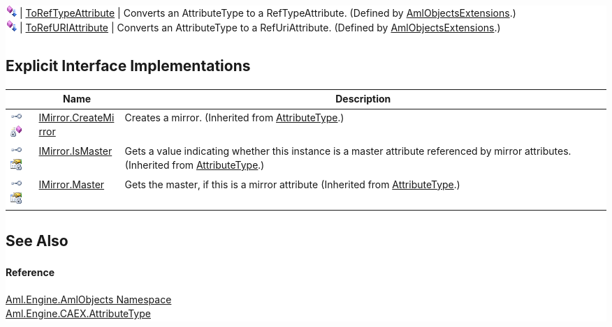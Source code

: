 ![Public Extension Method] | [ToRefTypeAttribute][152]              | Converts an AttributeType to a RefTypeAttribute. (Defined by [AmlObjectsExtensions][129].)                                                                                                                                                                                                                                                                                                                                                                                                                                             
![Public Extension Method] | [ToRefURIAttribute][153]               | Converts an AttributeType to a RefUriAttribute. (Defined by [AmlObjectsExtensions][129].)                                                                                                                                                                                                                                                                                                                                                                                                                                              


Explicit Interface Implementations
----------------------------------

                                                        | Name                        | Description                                                                                                                               
------------------------------------------------------- | --------------------------- | ----------------------------------------------------------------------------------------------------------------------------------------- 
![Explicit interface implementation]![Private method]   | [IMirror.CreateMirror][154] | Creates a mirror. (Inherited from [AttributeType][7].)                                                                                    
![Explicit interface implementation]![Private property] | [IMirror.IsMaster][155]     | Gets a value indicating whether this instance is a master attribute referenced by mirror attributes. (Inherited from [AttributeType][7].) 
![Explicit interface implementation]![Private property] | [IMirror.Master][156]       | Gets the master, if this is a mirror attribute (Inherited from [AttributeType][7].)                                                       


See Also
--------

#### Reference
[Aml.Engine.AmlObjects Namespace][8]  
[Aml.Engine.CAEX.AttributeType][7]  

[1]: ../ObjectWithAMLAttributes/README.md
[2]: https://docs.microsoft.com/dotnet/api/system.object
[3]: ../../Aml.Engine.CAEX/CAEXWrapper/README.md
[4]: ../../Aml.Engine.CAEX/CAEXBasicObject/README.md
[5]: ../../Aml.Engine.CAEX/CAEXObject/README.md
[6]: ../../Aml.Engine.CAEX/AttributeTypeType/README.md
[7]: ../../Aml.Engine.CAEX/AttributeType/README.md
[8]: ../README.md
[9]: _ctor.md
[10]: ../../Aml.Engine.CAEX/CAEXBasicObject/AdditionalInformation.md
[11]: ../../Aml.Engine.CAEX/AttributeTypeType/Attribute.md
[12]: ../../Aml.Engine.CAEX/AttributeTypeType/AttributeAndDescendants.md
[13]: ../../Aml.Engine.CAEX/AttributeTypeType/AttributeDataType.md
[14]: ../../Aml.Engine.CAEX/AttributeType/AttributePath.md
[15]: ../../Aml.Engine.CAEX/AttributeType/AttributeTreeOwner.md
[16]: ../../Aml.Engine.CAEX/AttributeTypeType/AttributeTypeDefiningAttribute.md
[17]: ../../Aml.Engine.CAEX/AttributeTypeType/ValueAttributes.md
[18]: ../../Aml.Engine.CAEX/AttributeType/AttributeTypeReference.md
[19]: ../../Aml.Engine.CAEX/AttributeTypeType/RefAttributeType.md
[20]: ../../Aml.Engine.CAEX/AttributeTypeType/AttributeValue.md
[21]: ../../Aml.Engine.CAEX/CAEXWrapper/CAEXDocument.md
[22]: ../../Aml.Engine.CAEX/CAEXWrapper/CAEXParent.md
[23]: ../../Aml.Engine.CAEX/CAEXWrapper/CAEXSequenceOfCAEXObject.md
[24]: ../../Aml.Engine.CAEX/CAEXBasicObject/ChangeMode.md
[25]: ../../Aml.Engine.CAEX/AttributeTypeType/Constraint.md
[26]: ../../Aml.Engine.CAEX/CAEXBasicObject/Copyright.md
[27]: ../../Aml.Engine.CAEX/CAEXBasicObject/CopyrightElement.md
[28]: ../../Aml.Engine.CAEX/AttributeTypeType/DefaultAttributeValue.md
[29]: ../../Aml.Engine.CAEX/AttributeTypeType/DefaultValue.md
[30]: ../../Aml.Engine.CAEX/CAEXBasicObject/Description.md
[31]: ../../Aml.Engine.CAEX/CAEXBasicObject/DescriptionElement.md
[32]: ../../Aml.Engine.CAEX/CAEXWrapper/Document.md
[33]: ../../Aml.Engine.CAEX/CAEXWrapper/Exists.md
[34]: FilePath.md
[35]: ../../Aml.Engine.CAEX/CAEXObject/ID.md
[36]: ../../Aml.Engine.CAEX/AttributeType/IsMirror.md
[37]: IsRefURIAttribute.md
[38]: ../../Aml.Engine.CAEX/AttributeTypeType/Item.md
[39]: ../../Aml.Engine.CAEX/CAEX_CLASSModel_TagNames/ATTRIBUTE_VALUE_STRING.md
[40]: ../../Aml.Engine.CAEX/CAEX_CLASSModel_TagNames/ATTRIBUTE_DEFAULTVALUE_STRING.md
[41]: ../../Aml.Engine.CAEX/AttributeType/Master.md
[42]: ../../Aml.Engine.CAEX/AttributeType/MasterID.md
[43]: ../../Aml.Engine.CAEX/AttributeType/MasterParentID.md
[44]: ../../Aml.Engine.CAEX/CAEXObject/Name.md
[45]: ../../Aml.Engine.CAEX/CAEXWrapper/Node.md
[46]: ../../Aml.Engine.CAEX/CAEXWrapper/Owner.md
[47]: ReferencedNode.md
[48]: ../../Aml.Engine.CAEX/AttributeTypeType/RefSemantic.md
[49]: ../../Aml.Engine.CAEX/CAEXBasicObject/Revision.md
[50]: ../../Aml.Engine.CAEX/CAEXBasicObject/SourceObjectInformation.md
[51]: ../../Aml.Engine.CAEX/CAEXWrapper/TagName.md
[52]: TheUri.md
[53]: ../../Aml.Engine.CAEX/AttributeTypeType/Unit.md
[54]: ../../Aml.Engine.CAEX/AttributeTypeType/Value.md
[55]: ../../Aml.Engine.CAEX/CAEXBasicObject/Version.md
[56]: ../../Aml.Engine.CAEX/CAEXBasicObject/VersionElement.md
[57]: ../../Aml.Engine.CAEX/CAEXObject/AssignNewGuidAsID.md
[58]: ../../Aml.Engine.CAEX/CAEXWrapper/CAEXChild.md
[59]: ../../Aml.Engine.CAEX/CAEXWrapper/CAEXChildren.md
[60]: ../../Aml.Engine.CAEX/CAEXObject/CAEXPath.md
[61]: ../../Aml.Engine.CAEX.Extensions/CAEXPathBuilder/README.md
[62]: ../../Aml.Engine.CAEX/AttributeTypeType/CAEXSequence.md
[63]: ../../Aml.Engine.CAEX/AttributeTypeType/Container__1.md

[64]: ../../Aml.Engine.CAEX/CAEXObject/Copy.md
[65]: Create.md
[66]: ../../Aml.Engine.CAEX/AttributeType/CreateAttributeType.md
[67]: ../../Aml.Engine.CAEX/AttributeType/CreateMirror.md
[68]: ../../Aml.Engine.CAEX/CAEXWrapper/Equals.md
[69]: ../../Aml.Engine.CAEX/AttributeTypeType/GetCaexValue.md
[70]: ../../Aml.Engine.CAEX.Extensions/CaexValue/README.md
[71]: ../../Aml.Engine.CAEX/AttributeTypeType/GetDateTime.md
[72]: https://docs.microsoft.com/dotnet/api/system.xml.xmlconvert.todatetime#System_Xml_XmlConvert_ToDateTime_System_String_System_Xml_XmlDateTimeSerializationMode_
[73]: ../../Aml.Engine.CAEX/AttributeTypeType/GetDouble.md
[74]: https://docs.microsoft.com/dotnet/api/system.xml.xmlconvert.todouble#System_Xml_XmlConvert_ToDouble_System_String_
[75]: ../../Aml.Engine.CAEX/CAEXWrapper/GetHashCode.md
[76]: ../../Aml.Engine.CAEX/CAEXWrapper/GetXAttributeValue.md
[77]: ../../Aml.Engine.CAEX/AttributeTypeType/Insert_1.md
[78]: ../../Aml.Engine.CAEX/AttributeTypeType/Insert.md
[79]: ../../Aml.Engine.CAEX/AttributeTypeType/InsertAfter.md
[80]: ../../Aml.Engine.CAEX/AttributeTypeType/InsertBefore.md
[81]: ../../Aml.Engine.CAEX/CAEXWrapper/InsertNew.md
[82]: IsAbsoluteUri.md
[83]: IsFile.md
[84]: ../../Aml.Engine.CAEX/CAEXBasicObject/New_Revision.md
[85]: ../../Aml.Engine.CAEX/AttributeType/RecreateAttributeInstance.md
[86]: ../../Aml.Engine.CAEX/CAEXWrapper/Remove.md
[87]: ../../Aml.Engine.CAEX/AttributeTypeType/SetDateTime.md
[88]: ../../Aml.Engine.CAEX/AttributeTypeType/SetDouble.md
[89]: ../../Aml.Engine.CAEX/CAEXWrapper/SetXAttributeValue.md
[90]: ../../Aml.Engine.CAEX/CAEXObject/ToString.md
[91]: ../../Aml.Engine.CAEX/AttributeTypeType/TryGetDateTime.md
[92]: ../../Aml.Engine.CAEX/AttributeTypeType/TryGetDouble.md
[93]: UriReferencesAreEqual.md
[94]: ../../Aml.Engine.CAEX/CAEXWrapper/PropertyChanged.md
[95]: REF_URI_ATTRIBUTE.md
[96]: ../ListAttribute/AddListItem.md
[97]: ../ListAttribute/README.md
[98]: ../../Aml.Engine.Adapter/AMLEngineAdapter/clone.md
[99]: ../../Aml.Engine.CAEX/CAEXWrapper/Copy.md
[100]: ../../Aml.Engine.Adapter/AMLEngineAdapter/README.md
[101]: ../../Aml.Engine.Adapter/AMLEngineAdapter/CloneNode.md
[102]: ../../Aml.Engine.Adapter/AMLEngineAdapter/ConsistencyCheck_ClassReference.md
[103]: ../ListAttribute/ConvertToListAttribute.md
[104]: ../../Aml.Engine.CAEX.Extensions/CAEXObjectExtensions/Copy.md
[105]: ../../Aml.Engine.CAEX.Extensions/CAEXObjectExtensions/README.md
[106]: ../../Aml.Engine.CAEX.Extensions/CAEXBasicObjectExtensions/Descendants.md
[107]: ../../Aml.Engine.CAEX.Extensions/CAEXBasicObjectExtensions/README.md
[108]: ../../Aml.Engine.CAEX.Extensions/CAEXBasicObjectExtensions/Descendants__1.md
[109]: ../../Aml.Engine.Adapter/AMLEngineAdapter/findInternalElement.md
[110]: ../../Aml.Engine.Adapter/AMLEngineAdapter/getReferencedClass.md
[111]: ../../Aml.Engine.Adapter/AMLEngineAdapter/getReferencedGUID.md
[112]: ../../Aml.Engine.Adapter/AMLEngineAdapter/getReferencedInterfaceClass.md
[113]: ../../Aml.Engine.Adapter/AMLEngineAdapter/getReferencedInterfaceName.md
[114]: ../../Aml.Engine.Adapter/AMLEngineAdapter/Insert_Element.md
[115]: ../../Aml.Engine.Adapter/AMLEngineAdapter/Insert_NewInstance.md
[116]: ../../Aml.Engine.Adapter/AMLEngineAdapter/Insert_TypeBaseElement.md
[117]: ../../Aml.Engine.CAEX/CAEXBasicObject/Insert.md
[118]: ../AutomationMLBaseAttributeTypeLib/IsAssociatedExternalValue.md
[119]: ../AutomationMLBaseAttributeTypeLib/README.md
[120]: ../AutomationMLBaseAttributeTypeLib/IsAssociatedFacet.md
[121]: ../AutomationMLBaseAttributeTypeLib/IsAssociatedValue.md
[122]: ../AutomationMLBaseAttributeTypeLib/IsCardinality.md
[123]: ../AutomationMLBaseAttributeTypeLib/IsCategory.md
[124]: ../../Aml.Engine.CAEX.Extensions/InheritanceExtensions/IsDerivedFromAttributeType.md
[125]: ../../Aml.Engine.CAEX.Extensions/InheritanceExtensions/README.md
[126]: ../AutomationMLBaseAttributeTypeLib/IsDirection.md
[127]: ../AutomationMLBaseAttributeTypeLib/IsDocLang.md
[128]: ../../Aml.Engine.AmlObjects.Extensions/AmlObjectsExtensions/IsFacetAttribute.md
[129]: ../../Aml.Engine.AmlObjects.Extensions/AmlObjectsExtensions/README.md
[130]: ../AutomationMLBaseAttributeTypeLib/IsFrame.md
[131]: ../ListAttribute/IsListAttribute.md
[132]: ../AutomationMLBaseAttributeTypeLib/IsListType.md
[133]: ../AutomationMLBaseAttributeTypeLib/IsLocalizedAttribute.md
[134]: ../../Aml.Engine.CAEX.Extensions/AttributeTypeTypeExtensions/IsMaster.md
[135]: ../../Aml.Engine.CAEX.Extensions/AttributeTypeTypeExtensions/README.md
[136]: ../AutomationMLBaseAttributeTypeLib/IsMIMEType.md
[137]: ../ListAttribute/IsOrderedListAttribute.md
[138]: ../AutomationMLBaseAttributeTypeLib/IsOrderedListType.md
[139]: ../../Aml.Engine.CAEX.Extensions/AttributeTypeTypeExtensions/IsOverridden.md
[140]: ../../Aml.Engine.CAEX.Extensions/AttributeTypeTypeExtensions/IsOverriddenDeleted.md
[141]: ../../Aml.Engine.AmlObjects.Extensions/AmlObjectsExtensions/IsRefTypeAttribute.md
[142]: ../AutomationMLBaseAttributeTypeLib/IsRefUri.md
[143]: ../../Aml.Engine.AmlObjects.Extensions/AmlObjectsExtensions/IsRefURIAttribute.md
[144]: ../ListAttribute/IsUnOrderedListAttribute.md
[145]: ../ListAttribute/ListItems.md
[146]: ../ListAttribute/ListItemValues.md
[147]: ../ListAttribute/MakeListAttribute.md
[148]: ../../Aml.Engine.Adapter/AMLEngineAdapter/Name.md
[149]: ../../Aml.Engine.CAEX.Extensions/CAEXBasicObjectExtensions/Name.md
[150]: ../../Aml.Engine.CAEX.Extensions/CAEXBasicObjectExtensions/New_Description.md
[151]: ../../Aml.Engine.CAEX.Extensions/AttributeTypeTypeExtensions/New_RefSemantic.md
[152]: ../../Aml.Engine.AmlObjects.Extensions/AmlObjectsExtensions/ToRefTypeAttribute.md
[153]: ../../Aml.Engine.AmlObjects.Extensions/AmlObjectsExtensions/ToRefURIAttribute.md
[154]: ../../Aml.Engine.CAEX/AttributeType/Aml_Engine_CAEX_IMirror_CreateMirror.md
[155]: ../../Aml.Engine.CAEX/AttributeType/Aml_Engine_CAEX_IMirror_IsMaster.md
[156]: ../../Aml.Engine.CAEX/AttributeType/Aml_Engine_CAEX_IMirror_Master.md
[157]: https://www.automationml.org
[158]: ../../icons/logoShade.png
[Public method]: ../../icons/pubmethod.gif "Public method"
[Public property]: ../../icons/pubproperty.gif "Public property"
[Code example]: ../../icons/CodeExample.png "Code example"
[Static member]: ../../icons/static.gif "Static member"
[Public event]: ../../icons/pubevent.gif "Public event"
[Public field]: ../../icons/pubfield.gif "Public field"
[Public Extension Method]: ../../icons/pubextension.gif "Public Extension Method"
[Explicit interface implementation]: ../../icons/pubinterface.gif "Explicit interface implementation"
[Private method]: ../../icons/privmethod.gif "Private method"
[Private property]: ../../icons/privproperty.gif "Private property"